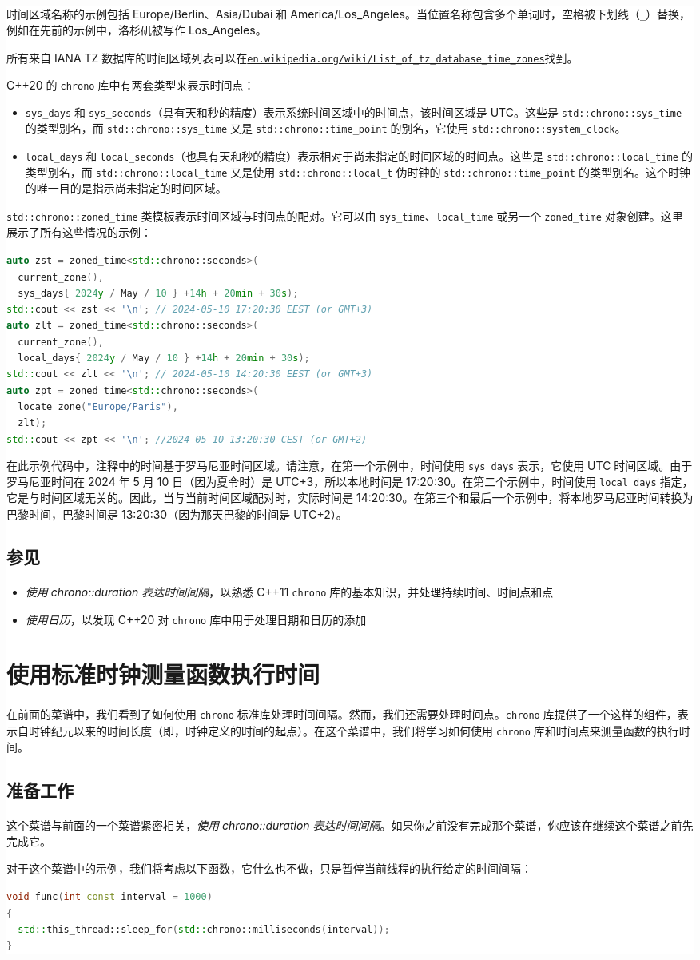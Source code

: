 时间区域名称的示例包括 Europe/Berlin、Asia/Dubai 和 America/Los_Angeles。当位置名称包含多个单词时，空格被下划线（`_`）替换，例如在先前的示例中，洛杉矶被写作 Los_Angeles。

所有来自 IANA TZ 数据库的时间区域列表可以在[`en.wikipedia.org/wiki/List_of_tz_database_time_zones`](https://en.wikipedia.org/wiki/List_of_tz_database_time_zones)找到。

C++20 的 `chrono` 库中有两套类型来表示时间点：

+   `sys_days` 和 `sys_seconds`（具有天和秒的精度）表示系统时间区域中的时间点，该时间区域是 UTC。这些是 `std::chrono::sys_time` 的类型别名，而 `std::chrono::sys_time` 又是 `std::chrono::time_point` 的别名，它使用 `std::chrono::system_clock`。

+   `local_days` 和 `local_seconds`（也具有天和秒的精度）表示相对于尚未指定的时间区域的时间点。这些是 `std::chrono::local_time` 的类型别名，而 `std::chrono::local_time` 又是使用 `std::chrono::local_t` 伪时钟的 `std::chrono::time_point` 的类型别名。这个时钟的唯一目的是指示尚未指定的时间区域。

`std::chrono::zoned_time` 类模板表示时间区域与时间点的配对。它可以由 `sys_time`、`local_time` 或另一个 `zoned_time` 对象创建。这里展示了所有这些情况的示例：

```cpp
auto zst = zoned_time<std::chrono::seconds>(
  current_zone(),
  sys_days{ 2024y / May / 10 } +14h + 20min + 30s);
std::cout << zst << '\n'; // 2024-05-10 17:20:30 EEST (or GMT+3)
auto zlt = zoned_time<std::chrono::seconds>(
  current_zone(),
  local_days{ 2024y / May / 10 } +14h + 20min + 30s);
std::cout << zlt << '\n'; // 2024-05-10 14:20:30 EEST (or GMT+3)
auto zpt = zoned_time<std::chrono::seconds>(
  locate_zone("Europe/Paris"),
  zlt);
std::cout << zpt << '\n'; //2024-05-10 13:20:30 CEST (or GMT+2) 
```

在此示例代码中，注释中的时间基于罗马尼亚时间区域。请注意，在第一个示例中，时间使用 `sys_days` 表示，它使用 UTC 时间区域。由于罗马尼亚时间在 2024 年 5 月 10 日（因为夏令时）是 UTC+3，所以本地时间是 17:20:30。在第二个示例中，时间使用 `local_days` 指定，它是与时间区域无关的。因此，当与当前时间区域配对时，实际时间是 14:20:30。在第三个和最后一个示例中，将本地罗马尼亚时间转换为巴黎时间，巴黎时间是 13:20:30（因为那天巴黎的时间是 UTC+2）。

## 参见

+   *使用 chrono::duration 表达时间间隔*，以熟悉 C++11 `chrono` 库的基本知识，并处理持续时间、时间点和点

+   *使用日历*，以发现 C++20 对 `chrono` 库中用于处理日期和日历的添加

# 使用标准时钟测量函数执行时间

在前面的菜谱中，我们看到了如何使用 `chrono` 标准库处理时间间隔。然而，我们还需要处理时间点。`chrono` 库提供了一个这样的组件，表示自时钟纪元以来的时间长度（即，时钟定义的时间的起点）。在这个菜谱中，我们将学习如何使用 `chrono` 库和时间点来测量函数的执行时间。

## 准备工作

这个菜谱与前面的一个菜谱紧密相关，*使用 chrono::duration 表达时间间隔*。如果你之前没有完成那个菜谱，你应该在继续这个菜谱之前先完成它。

对于这个菜谱中的示例，我们将考虑以下函数，它什么也不做，只是暂停当前线程的执行给定的时间间隔：

```cpp
void func(int const interval = 1000)
{
  std::this_thread::sleep_for(std::chrono::milliseconds(interval));
} 
```
